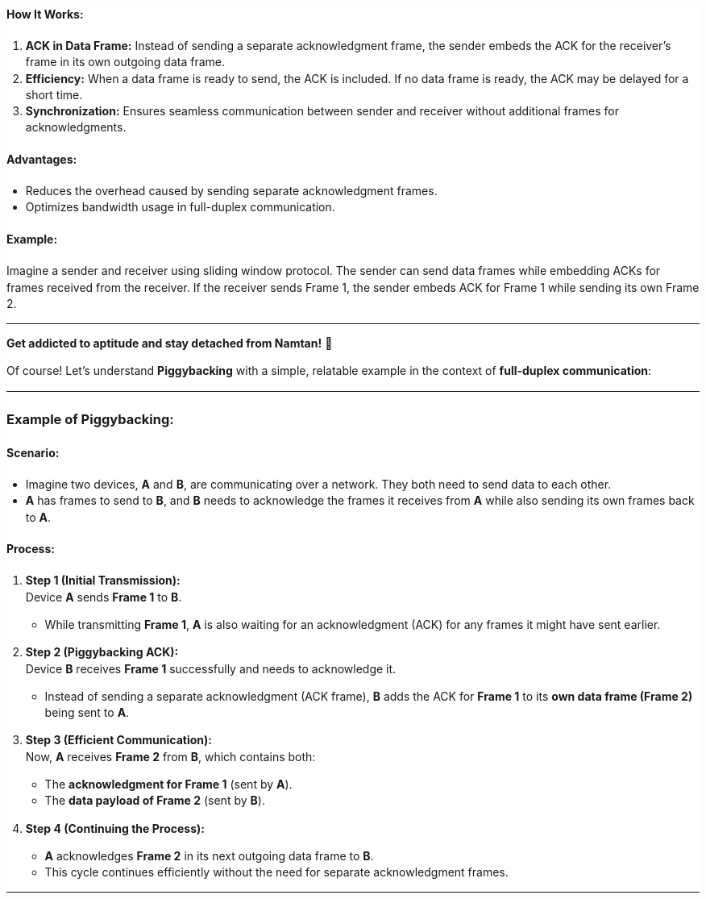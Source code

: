 #### **How It Works:**  
1. **ACK in Data Frame:** Instead of sending a separate acknowledgment frame, the sender embeds the ACK for the receiver’s frame in its own outgoing data frame.  
2. **Efficiency:** When a data frame is ready to send, the ACK is included. If no data frame is ready, the ACK may be delayed for a short time.  
3. **Synchronization:** Ensures seamless communication between sender and receiver without additional frames for acknowledgments.  

#### **Advantages:**  
- Reduces the overhead caused by sending separate acknowledgment frames.  
- Optimizes bandwidth usage in full-duplex communication.  

#### **Example:**  
Imagine a sender and receiver using sliding window protocol. The sender can send data frames while embedding ACKs for frames received from the receiver. If the receiver sends Frame 1, the sender embeds ACK for Frame 1 while sending its own Frame 2.

---

**Get addicted to aptitude and stay detached from Namtan!** 🚀

Of course! Let’s understand **Piggybacking** with a simple, relatable example in the context of **full-duplex communication**:

---

### **Example of Piggybacking:**

#### **Scenario:**
- Imagine two devices, **A** and **B**, are communicating over a network. They both need to send data to each other.  
- **A** has frames to send to **B**, and **B** needs to acknowledge the frames it receives from **A** while also sending its own frames back to **A**.

#### **Process:**
1. **Step 1 (Initial Transmission):**  
   Device **A** sends **Frame 1** to **B**.  
   - While transmitting **Frame 1**, **A** is also waiting for an acknowledgment (ACK) for any frames it might have sent earlier.

2. **Step 2 (Piggybacking ACK):**  
   Device **B** receives **Frame 1** successfully and needs to acknowledge it.  
   - Instead of sending a separate acknowledgment (ACK frame), **B** adds the ACK for **Frame 1** to its **own data frame (Frame 2)** being sent to **A**.  

3. **Step 3 (Efficient Communication):**  
   Now, **A** receives **Frame 2** from **B**, which contains both:  
   - The **acknowledgment for Frame 1** (sent by **A**).  
   - The **data payload of Frame 2** (sent by **B**).  

4. **Step 4 (Continuing the Process):**  
   - **A** acknowledges **Frame 2** in its next outgoing data frame to **B**.  
   - This cycle continues efficiently without the need for separate acknowledgment frames.

---